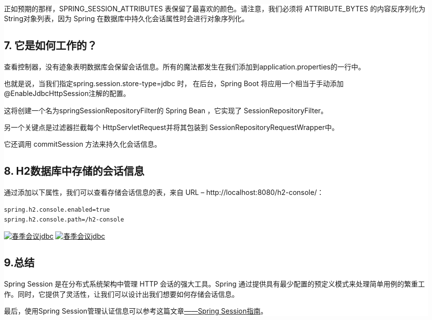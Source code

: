 ```java
```

正如预期的那样，SPRING_SESSION_ATTRIBUTES 表保留了最喜欢的颜色。请注意，我们必须将 ATTRIBUTE_BYTES 的内容反序列化为String对象列表，因为 Spring 在数据库中持久化会话属性时会进行对象序列化。

## 7. 它是如何工作的？

查看控制器，没有迹象表明数据库会保留会话信息。所有的魔法都发生在我们添加到application.properties的一行中。

也就是说，当我们指定spring.session.store-type=jdbc 时， 在后台，Spring Boot 将应用一个相当于手动添加@EnableJdbcHttpSession注解的配置。

这将创建一个名为springSessionRepositoryFilter的 Spring Bean ，它实现了 SessionRepositoryFilter。

另一个关键点是过滤器拦截每个 HttpServletRequest并将其包装到 SessionRepositoryRequestWrapper中。

它还调用 commitSession 方法来持久化会话信息。

## 8. H2数据库中存储的会话信息

通过添加以下属性，我们可以查看存储会话信息的表，来自 URL –  http://localhost:8080/h2-console/：

```plaintext
spring.h2.console.enabled=true
spring.h2.console.path=/h2-console
```

[![春季会议jdbc](https://www.baeldung.com/wp-content/uploads/2018/07/bael-1911_1_s.png)](https://www.baeldung.com/wp-content/uploads/2018/07/bael-1911_1.png) [![春季会议jdbc](https://www.baeldung.com/wp-content/uploads/2018/07/bael-1911_2_s.png)](https://www.baeldung.com/wp-content/uploads/2018/07/bael-1911_2.png)

## 9.总结

Spring Session 是在分布式系统架构中管理 HTTP 会话的强大工具。Spring 通过提供具有最少配置的预定义模式来处理简单用例的繁重工作。同时，它提供了灵活性，让我们可以设计出我们想要如何存储会话信息。

最后，使用Spring Session管理认证信息可以参考这篇文章[——Spring Session指南](https://www.baeldung.com/spring-session)。